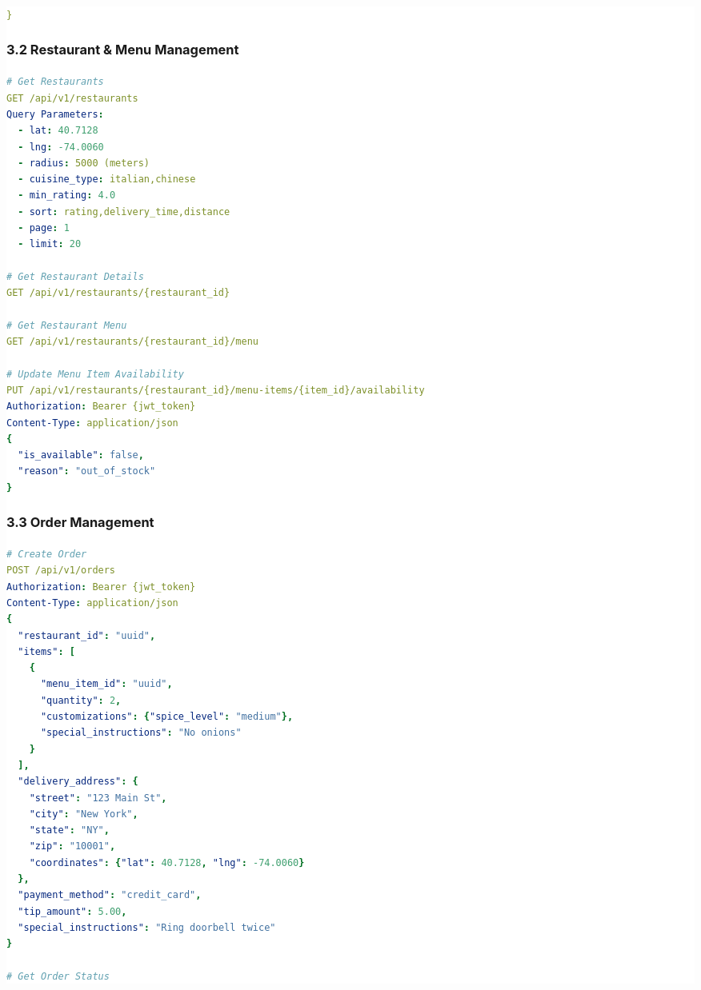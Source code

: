 ```yaml
}
```

### 3.2 Restaurant & Menu Management

```yaml
# Get Restaurants
GET /api/v1/restaurants
Query Parameters:
  - lat: 40.7128
  - lng: -74.0060
  - radius: 5000 (meters)
  - cuisine_type: italian,chinese
  - min_rating: 4.0
  - sort: rating,delivery_time,distance
  - page: 1
  - limit: 20

# Get Restaurant Details
GET /api/v1/restaurants/{restaurant_id}

# Get Restaurant Menu
GET /api/v1/restaurants/{restaurant_id}/menu

# Update Menu Item Availability
PUT /api/v1/restaurants/{restaurant_id}/menu-items/{item_id}/availability
Authorization: Bearer {jwt_token}
Content-Type: application/json
{
  "is_available": false,
  "reason": "out_of_stock"
}
```

### 3.3 Order Management

```yaml
# Create Order
POST /api/v1/orders
Authorization: Bearer {jwt_token}
Content-Type: application/json
{
  "restaurant_id": "uuid",
  "items": [
    {
      "menu_item_id": "uuid",
      "quantity": 2,
      "customizations": {"spice_level": "medium"},
      "special_instructions": "No onions"
    }
  ],
  "delivery_address": {
    "street": "123 Main St",
    "city": "New York",
    "state": "NY",
    "zip": "10001",
    "coordinates": {"lat": 40.7128, "lng": -74.0060}
  },
  "payment_method": "credit_card",
  "tip_amount": 5.00,
  "special_instructions": "Ring doorbell twice"
}

# Get Order Status
```